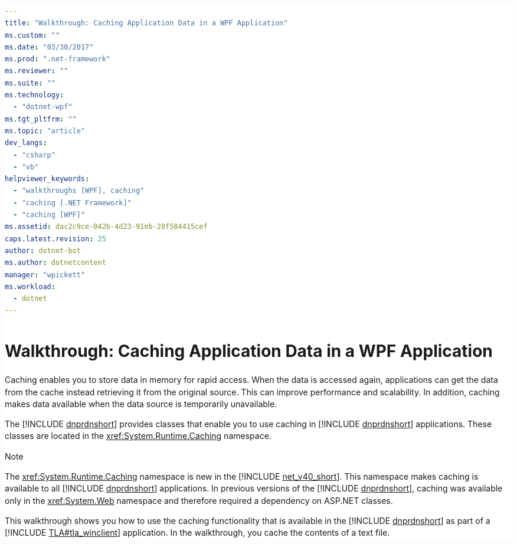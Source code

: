 ```yaml
---
title: "Walkthrough: Caching Application Data in a WPF Application"
ms.custom: ""
ms.date: "03/30/2017"
ms.prod: ".net-framework"
ms.reviewer: ""
ms.suite: ""
ms.technology: 
  - "dotnet-wpf"
ms.tgt_pltfrm: ""
ms.topic: "article"
dev_langs: 
  - "csharp"
  - "vb"
helpviewer_keywords: 
  - "walkthroughs [WPF], caching"
  - "caching [.NET Framework]"
  - "caching [WPF]"
ms.assetid: dac2c9ce-042b-4d23-91eb-28f584415cef
caps.latest.revision: 25
author: dotnet-bot
ms.author: dotnetcontent
manager: "wpickett"
ms.workload: 
  - dotnet
---
```

# Walkthrough: Caching Application Data in a WPF Application
Caching enables you to store data in memory for rapid access. When the data is accessed again, applications can get the data from the cache instead retrieving it from the original source. This can improve performance and scalability. In addition, caching makes data available when the data source is temporarily unavailable.  
  
 The [!INCLUDE [dnprdnshort](../../../../includes/dnprdnshort-md.md)] provides classes that enable you to use caching in [!INCLUDE [dnprdnshort](../../../../includes/dnprdnshort-md.md)] applications. These classes are located in the <xref:System.Runtime.Caching> namespace.  
  
> [!NOTE]
>  The <xref:System.Runtime.Caching> namespace is new in the [!INCLUDE [net_v40_short](../../../../includes/net-v40-short-md.md)]. This namespace makes caching is available to all [!INCLUDE [dnprdnshort](../../../../includes/dnprdnshort-md.md)] applications. In previous versions of the [!INCLUDE [dnprdnshort](../../../../includes/dnprdnshort-md.md)], caching was available only in the <xref:System.Web> namespace and therefore required a dependency on ASP.NET classes.  
  
 This walkthrough shows you how to use the caching functionality that is available in the [!INCLUDE [dnprdnshort](../../../../includes/dnprdnshort-md.md)] as part of a [!INCLUDE [TLA#tla_winclient](../../../../includes/tlasharptla-winclient-md.md)] application. In the walkthrough, you cache the contents of a text file.  
  